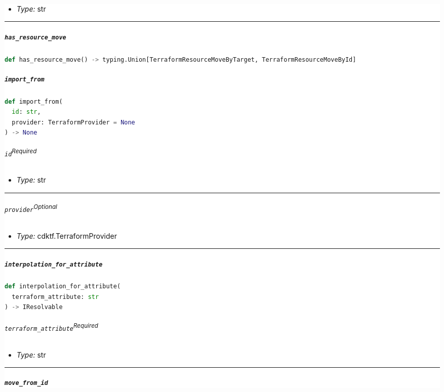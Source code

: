 - *Type:* str

---

##### `has_resource_move` <a name="has_resource_move" id="@cdktf/provider-azurerm.batchPool.BatchPool.hasResourceMove"></a>

```python
def has_resource_move() -> typing.Union[TerraformResourceMoveByTarget, TerraformResourceMoveById]
```

##### `import_from` <a name="import_from" id="@cdktf/provider-azurerm.batchPool.BatchPool.importFrom"></a>

```python
def import_from(
  id: str,
  provider: TerraformProvider = None
) -> None
```

###### `id`<sup>Required</sup> <a name="id" id="@cdktf/provider-azurerm.batchPool.BatchPool.importFrom.parameter.id"></a>

- *Type:* str

---

###### `provider`<sup>Optional</sup> <a name="provider" id="@cdktf/provider-azurerm.batchPool.BatchPool.importFrom.parameter.provider"></a>

- *Type:* cdktf.TerraformProvider

---

##### `interpolation_for_attribute` <a name="interpolation_for_attribute" id="@cdktf/provider-azurerm.batchPool.BatchPool.interpolationForAttribute"></a>

```python
def interpolation_for_attribute(
  terraform_attribute: str
) -> IResolvable
```

###### `terraform_attribute`<sup>Required</sup> <a name="terraform_attribute" id="@cdktf/provider-azurerm.batchPool.BatchPool.interpolationForAttribute.parameter.terraformAttribute"></a>

- *Type:* str

---

##### `move_from_id` <a name="move_from_id" id="@cdktf/provider-azurerm.batchPool.BatchPool.moveFromId"></a>
